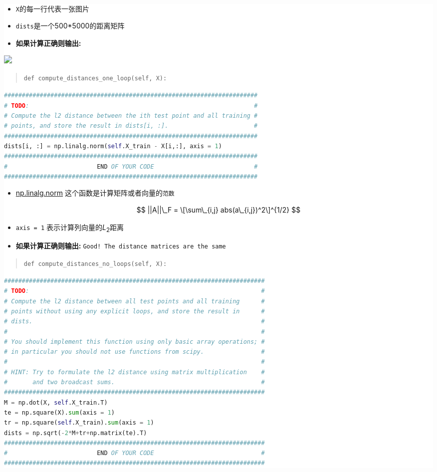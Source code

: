 - `X`的每一行代表一张图片

- `dists`是一个500*5000的距离矩阵 

- **如果计算正确则输出:**

![](/img/kNN/dists1.png)

> `def compute_distances_one_loop(self, X):`

```python
#######################################################################
# TODO:                                                               #
# Compute the l2 distance between the ith test point and all training #
# points, and store the result in dists[i, :].                        #
#######################################################################
dists[i, :] = np.linalg.norm(self.X_train - X[i,:], axis = 1)
#######################################################################
#                         END OF YOUR CODE                            #
#######################################################################
```

- [np.linalg.norm](https://github.com/numpy/numpy/blob/v1.11.0/numpy/linalg/linalg.py#L1976-L2224) 这个函数是计算矩阵或者向量的`范数`


$$ ||A||\_F = \[\sum\_{i,j} abs(a\_{i,j})^2\]^{1/2} $$

- `axis = 1` 表示计算列向量的$L_2$距离

- **如果计算正确则输出:**
`Good! The distance matrices are the same`

> `def compute_distances_no_loops(self, X):`

```python
#########################################################################
# TODO:                                                                 #
# Compute the l2 distance between all test points and all training      #
# points without using any explicit loops, and store the result in      #
# dists.                                                                #
#                                                                       #
# You should implement this function using only basic array operations; #
# in particular you should not use functions from scipy.                #
#                                                                       #
# HINT: Try to formulate the l2 distance using matrix multiplication    #
#       and two broadcast sums.                                         #
#########################################################################
M = np.dot(X, self.X_train.T)
te = np.square(X).sum(axis = 1)
tr = np.square(self.X_train).sum(axis = 1)
dists = np.sqrt(-2*M+tr+np.matrix(te).T)
#########################################################################
#                         END OF YOUR CODE                              #
#########################################################################
```
